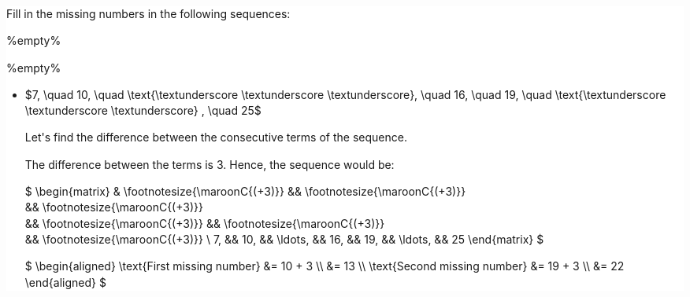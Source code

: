 Fill in the missing numbers in the following sequences: 

</div>
<div class='workings'>
<div class='working'>

%empty%

</div>
</div>
<div class='answers'>
<div class='answer'>

%empty%

</div>
</div>
<ul class='subquestion TODO'>
<li>
<div class='question_envelope rag_red subquestion'>
<div class='topics'>
<ul>
</ul>
</div>
<div class='question subquestion'>

$7, \quad 10, \quad \text{\textunderscore \textunderscore \textunderscore}, \quad 16, \quad 19, \quad \text{\textunderscore \textunderscore \textunderscore} , \quad 25$

</div>
<div class='workings'>
<div class='working'>

Let's find the difference between the consecutive terms of the sequence.

The difference between the terms is $3$. Hence, the sequence would be:

$
\begin{matrix}
&   \footnotesize{\maroonC{(+3)}} 
&&  \footnotesize{\maroonC{(+3)}}  
&&  \footnotesize{\maroonC{(+3)}}   
&&  \footnotesize{\maroonC{(+3)}} 
&&  \footnotesize{\maroonC{(+3)}}  
&&  \footnotesize{\maroonC{(+3)}}  \\
7,  &&    10,  &&  \ldots,  &&   16, &&    19,  &&  \ldots,  && 25
\end{matrix}
$

$
\begin{aligned}
\text{First missing number}       &= 10 + 3 \\\\
                                &= 13 \\\\
\text{Second missing number}       &= 19 + 3 \\\\
                                &= 22
\end{aligned}
$

